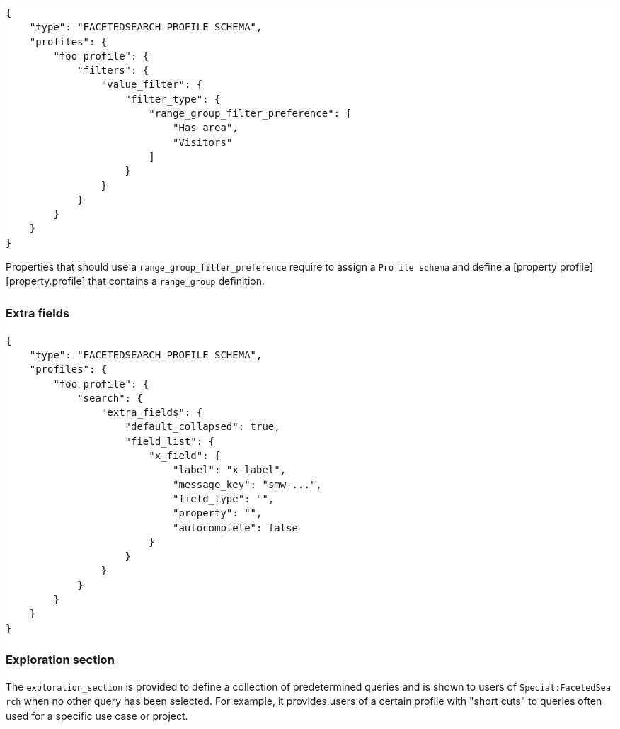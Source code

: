 <pre>
{
    "type": "FACETEDSEARCH_PROFILE_SCHEMA",
    "profiles": {
        "foo_profile": {
            "filters": {
                "value_filter": {
                    "filter_type": {
                        "range_group_filter_preference": [
                            "Has area",
                            "Visitors"
                        ]
                    }
                }
            }
        }
    }
}
</pre>

Properties that should use a `range_group_filter_preference` require to assign a `Profile schema` and define a [property profile][property.profile] that contains a `range_group` definition.

### Extra fields

<pre>
{
    "type": "FACETEDSEARCH_PROFILE_SCHEMA",
    "profiles": {
        "foo_profile": {
            "search": {
                "extra_fields": {
                    "default_collapsed": true,
                    "field_list": {
                        "x_field": {
                            "label": "x-label",
                            "message_key": "smw-...",
                            "field_type": "",
                            "property": "",
                            "autocomplete": false
                        }
                    }
                }
            }
        }
    }
}
</pre>

### Exploration section

The `exploration_section` is provided to define a collection of predetermined queries and is shown to users of `Special:FacetedSearch` when no other query has been selected. For example, it provides users of a certain profile with "short cuts" to queries often used for a specific use case or project.
